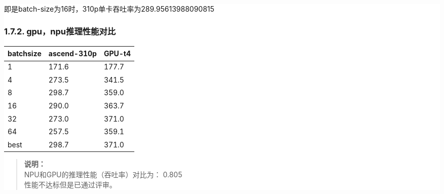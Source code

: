 即是batch-size为16时，310p单卡吞吐率为289.95613988090815

### 1.7.2. gpu，npu推理性能对比

| batchsize | ascend-310p | GPU-t4 |
|-----------|------------|--------|
| 1         | 171.6      | 177.7  |
| 4         | 273.5      | 341.5  |
| 8         | 298.7      | 359.0  |
| 16        | 290.0      | 363.7  |
| 32        | 273.0      | 371.0  |
| 64        | 257.5      | 359.1  |
| best      | 298.7      | 371.0  |

> **说明：** <br>
> NPU和GPU的推理性能（吞吐率）对比为： 0.805    
> 性能不达标但是已通过评审。
